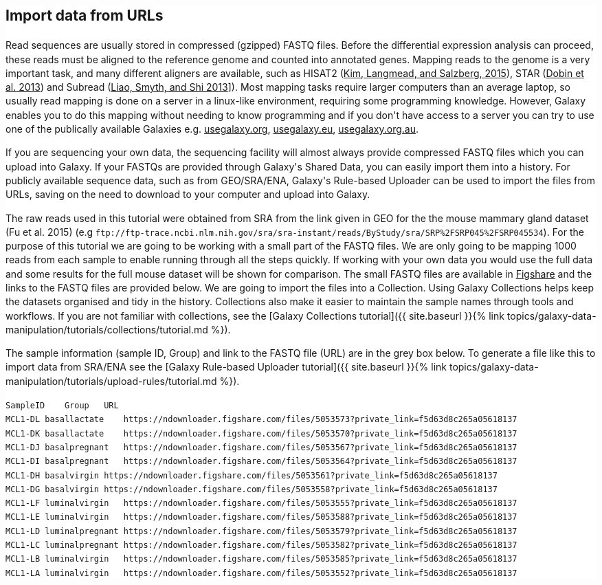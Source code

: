 ## Import data from URLs

Read sequences are usually stored in compressed (gzipped) FASTQ files. Before the differential expression analysis can proceed, these reads must be aligned to the reference genome and counted into annotated genes. Mapping reads to the genome is a very important task, and many different aligners are available, such as HISAT2 ([Kim, Langmead, and Salzberg, 2015](https://www.ncbi.nlm.nih.gov/pmc/articles/PMC4655817/)), STAR ([Dobin et al. 2013](https://www.ncbi.nlm.nih.gov/pmc/articles/PMC3530905/)) and Subread ([Liao, Smyth, and Shi 2013](https://www.ncbi.nlm.nih.gov/pmc/articles/PMC3664803/)]). Most mapping tasks require larger computers than an average laptop, so usually read mapping is done on a server in a linux-like environment, requiring some programming knowledge. However, Galaxy enables you to do this mapping without needing to know programming and if you don't have access to a server you can try to use one of the publically available Galaxies e.g. [usegalaxy.org](https://usegalaxy.org), [usegalaxy.eu](https://usegalaxy.eu), [usegalaxy.org.au](https://usegalaxy.org.au/).

If you are sequencing your own data, the sequencing facility will almost always provide compressed FASTQ files which you can upload into Galaxy. If your FASTQs are provided through Galaxy's Shared Data, you can easily import them into a history. For publicly available sequence data, such as from GEO/SRA/ENA, Galaxy's Rule-based Uploader can be used to import the files from URLs, saving on the need to download to your computer and upload into Galaxy.

The raw reads used in this tutorial were obtained from SRA from the link given in GEO for the the mouse mammary gland dataset (Fu et al. 2015) (e.g `ftp://ftp-trace.ncbi.nlm.nih.gov/sra/sra-instant/reads/ByStudy/sra/SRP%2FSRP045%2FSRP045534`). For the purpose of this tutorial we are going to be working with a small part of the FASTQ files. We are only going to be mapping 1000 reads from each sample to enable running through all the steps quickly. If working with your own data you would use the full data and some results for the full mouse dataset will be shown for comparison. The small FASTQ files are available in [Figshare](https://figshare.com/s/f5d63d8c265a05618137) and the links to the FASTQ files are provided below. We are going to import the files into a Collection. Using Galaxy Collections helps keep the datasets organised and tidy in the history. Collections also make it easier to maintain the sample names through tools and workflows. If you are not familiar with collections, see the [Galaxy Collections tutorial]({{ site.baseurl }}{% link topics/galaxy-data-manipulation/tutorials/collections/tutorial.md %}).

The sample information (sample ID, Group) and link to the FASTQ file (URL) are in the grey box below. To generate a file like this to import data from SRA/ENA see the [Galaxy Rule-based Uploader tutorial]({{ site.baseurl }}{% link topics/galaxy-data-manipulation/tutorials/upload-rules/tutorial.md %}).

```
SampleID	Group	URL
MCL1-DL	basallactate	https://ndownloader.figshare.com/files/5053573?private_link=f5d63d8c265a05618137
MCL1-DK	basallactate	https://ndownloader.figshare.com/files/5053570?private_link=f5d63d8c265a05618137
MCL1-DJ	basalpregnant	https://ndownloader.figshare.com/files/5053567?private_link=f5d63d8c265a05618137
MCL1-DI	basalpregnant	https://ndownloader.figshare.com/files/5053564?private_link=f5d63d8c265a05618137
MCL1-DH	basalvirgin	https://ndownloader.figshare.com/files/5053561?private_link=f5d63d8c265a05618137
MCL1-DG	basalvirgin	https://ndownloader.figshare.com/files/5053558?private_link=f5d63d8c265a05618137
MCL1-LF	luminalvirgin	https://ndownloader.figshare.com/files/5053555?private_link=f5d63d8c265a05618137
MCL1-LE	luminalvirgin	https://ndownloader.figshare.com/files/5053588?private_link=f5d63d8c265a05618137
MCL1-LD	luminalpregnant	https://ndownloader.figshare.com/files/5053579?private_link=f5d63d8c265a05618137
MCL1-LC	luminalpregnant	https://ndownloader.figshare.com/files/5053582?private_link=f5d63d8c265a05618137
MCL1-LB	luminalvirgin	https://ndownloader.figshare.com/files/5053585?private_link=f5d63d8c265a05618137
MCL1-LA	luminalvirgin	https://ndownloader.figshare.com/files/5053552?private_link=f5d63d8c265a05618137
```
